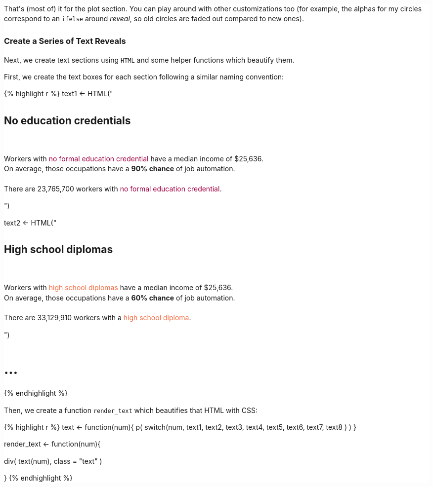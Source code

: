 That's (most of) it for the plot section. You can play around with other customizations too (for example, the alphas for my circles correspond to an `ifelse` around *reveal*, so old circles are faded out compared to new ones).

### Create a Series of Text Reveals

Next, we create text sections using `HTML` and some helper functions which beautify them.

First, we create the text boxes for each section following a similar naming convention:


{% highlight r %}
text1 <- HTML("<H2> No education credentials </H2>
              <br> <p> Workers with <font color='#A00042'>no formal education credential</font> have a median income of $25,636.
              <br> On average, those occupations have a <b>90% chance</b> of job automation.
              <br><br> There are 23,765,700 workers with <font color='#A00042'>no formal education credential</font>.<p>")

text2 <- HTML("<H2> High school diplomas </H2>
              <br> <p>Workers with <font color='#F56C42'>high school diplomas</font> have a median income of $25,636.
              <br> On average, those occupations have a <b>60% chance</b> of job automation.
              <br><br> There are 33,129,910 workers with a <font color='#F56C42'>high school diploma</font>.<p>")

# ... 
{% endhighlight %}

Then, we create a function `render_text` which beautifies that HTML with CSS:


{% highlight r %}
text <- function(num){
  p(
    switch(num,
           text1,
           text2,
           text3,
           text4,
           text5,
           text6,
           text7,
           text8
    )
  )
}

render_text <- function(num){
  
  div(
    text(num), class = "text"
  )
  
}
{% endhighlight %}
